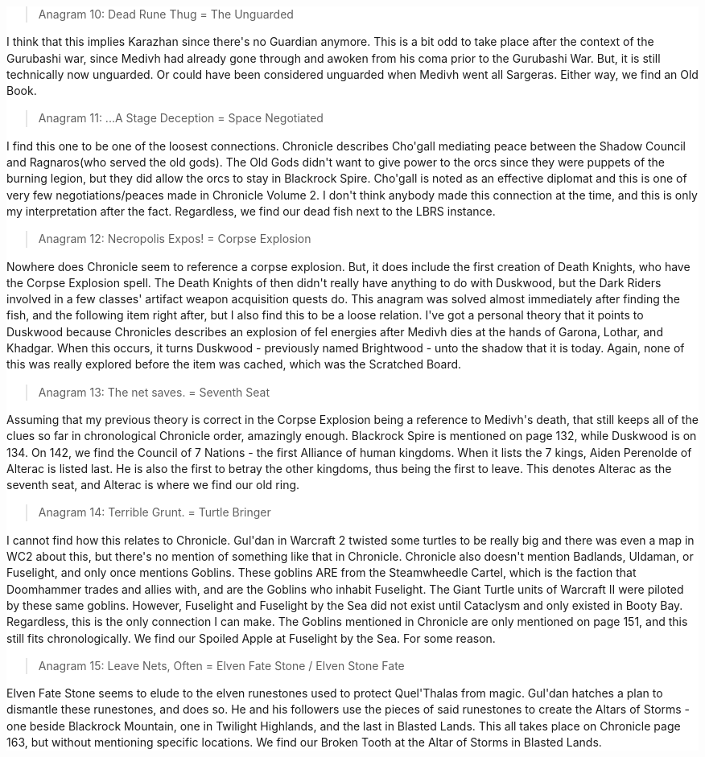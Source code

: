 > Anagram 10: Dead Rune Thug = The Unguarded

I think that this implies Karazhan since there's no Guardian anymore. This is a bit odd to take place after the context of the Gurubashi war, since Medivh had already gone through and awoken from his coma prior to the Gurubashi War. But, it is still technically now unguarded. Or could have been considered unguarded when Medivh went all Sargeras. Either way, we find an Old Book.

> Anagram 11: ...A Stage Deception = Space Negotiated

I find this one to be one of the loosest connections. Chronicle describes Cho'gall mediating peace between the Shadow Council and Ragnaros(who served the old gods). The Old Gods didn't want to give power to the orcs since they were puppets of the burning legion, but they did allow the orcs to stay in Blackrock Spire. Cho'gall is noted as an effective diplomat and this is one of very few negotiations/peaces made in Chronicle Volume 2. I don't think anybody made this connection at the time, and this is only my interpretation after the fact. Regardless, we find our dead fish next to the LBRS instance.

> Anagram 12: Necropolis Expos! = Corpse Explosion

Nowhere does Chronicle seem to reference a corpse explosion. But, it does include the first creation of Death Knights, who have the Corpse Explosion spell. The Death Knights of then didn't really have anything to do with Duskwood, but the Dark Riders involved in a few classes' artifact weapon acquisition quests do. This anagram was solved almost immediately after finding the fish, and the following item right after, but I also find this to be a loose relation. I've got a personal theory that it points to Duskwood because Chronicles describes an explosion of fel energies after Medivh dies at the hands of Garona, Lothar, and Khadgar. When this occurs, it turns Duskwood - previously named Brightwood - unto the shadow that it is today. Again, none of this was really explored before the item was cached, which was the Scratched Board.

> Anagram 13: The net saves. = Seventh Seat

Assuming that my previous theory is correct in the Corpse Explosion being a reference to Medivh's death, that still keeps all of the clues so far in chronological Chronicle order, amazingly enough. Blackrock Spire is mentioned on page 132, while Duskwood is on 134. On 142, we find the Council of 7 Nations - the first Alliance of human kingdoms. When it lists the 7 kings, Aiden Perenolde of Alterac is listed last. He is also the first to betray the other kingdoms, thus being the first to leave. This denotes Alterac as the seventh seat, and Alterac is where we find our old ring.

> Anagram 14: Terrible Grunt. = Turtle Bringer

I cannot find how this relates to Chronicle. Gul'dan in Warcraft 2 twisted some turtles to be really big and there was even a map in WC2 about this, but there's no mention of something like that in Chronicle. Chronicle also doesn't mention Badlands, Uldaman, or Fuselight, and only once mentions Goblins. These goblins ARE from the Steamwheedle Cartel, which is the faction that Doomhammer trades and allies with, and are the Goblins who inhabit Fuselight. The Giant Turtle units of Warcraft II were piloted by these same goblins. However, Fuselight and Fuselight by the Sea did not exist until Cataclysm and only existed in Booty Bay. Regardless, this is the only connection I can make. The Goblins mentioned in Chronicle are only mentioned on page 151, and this still fits chronologically. We find our Spoiled Apple at Fuselight by the Sea. For some reason.

> Anagram 15: Leave Nets, Often = Elven Fate Stone / Elven Stone Fate

Elven Fate Stone seems to elude to the elven runestones used to protect Quel'Thalas from magic. Gul'dan hatches a plan to dismantle these runestones, and does so. He and his followers use the pieces of said runestones to create the Altars of Storms - one beside Blackrock Mountain, one in Twilight Highlands, and the last in Blasted Lands. This all takes place on Chronicle page 163, but without mentioning specific locations. We find our Broken Tooth at the Altar of Storms in Blasted Lands.
